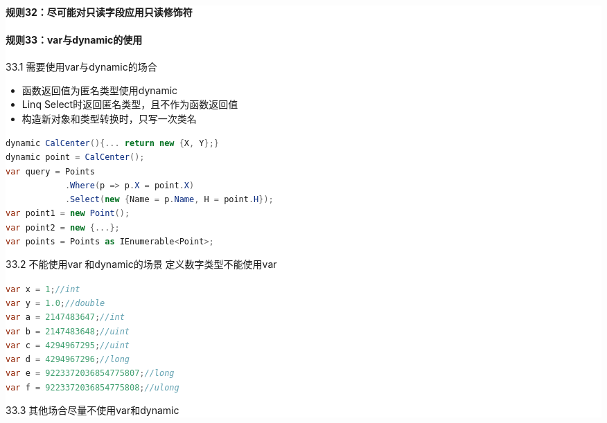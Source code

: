 #### 规则32：尽可能对只读字段应用只读修饰符

#### 规则33：var与dynamic的使用

33.1 需要使用var与dynamic的场合

* 函数返回值为匿名类型使用dynamic
* Linq Select时返回匿名类型，且不作为函数返回值
* 构造新对象和类型转换时，只写一次类名

```csharp
dynamic CalCenter(){... return new {X, Y};} 
dynamic point = CalCenter();
var query = Points
            .Where(p => p.X = point.X)    
            .Select(new {Name = p.Name, H = point.H});
var point1 = new Point();
var point2 = new {...};
var points = Points as IEnumerable<Point>;
```

33.2 不能使用var 和dynamic的场景
定义数字类型不能使用var

```csharp
var x = 1;//int
var y = 1.0;//double
var a = 2147483647;//int
var b = 2147483648;//uint
var c = 4294967295;//uint
var d = 4294967296;//long
var e = 9223372036854775807;//long
var f = 9223372036854775808;//ulong
```

33.3 其他场合尽量不使用var和dynamic

